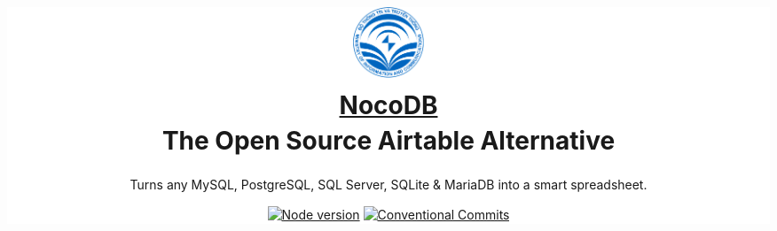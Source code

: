 <h1 align="center" style="border-bottom: none">
    <div>
        <a href="https://www.nocodb.com">
            <img src="/packages/nc-gui/assets/img/brand/mic_vietnam_logo.png" width="80" />
            <br>
            NocoDB
        </a>
    </div>
    The Open Source Airtable Alternative <br>
</h1>

<p align="center">
Turns any MySQL, PostgreSQL, SQL Server, SQLite & MariaDB into a smart spreadsheet.
</p>

<div align="center">
 
[![Node version](https://img.shields.io/badge/node-%3E%3D%2018.14.0-brightgreen)](http://nodejs.org/download/)
[![Conventional Commits](https://img.shields.io/badge/Conventional%20Commits-1.0.0-green.svg)](https://conventionalcommits.org)
